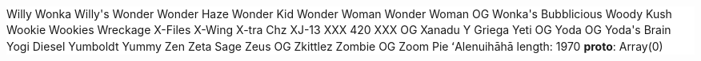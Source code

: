 Willy Wonka
Willy's Wonder
Wonder Haze
Wonder Kid
Wonder Woman
Wonder Woman OG
Wonka's Bubblicious
Woody Kush
Wookie
Wookies
Wreckage
X-Files
X-Wing
X-tra Chz
XJ-13
XXX 420
XXX OG
Xanadu
Y Griega
Yeti OG
Yoda OG
Yoda's Brain
Yogi Diesel
Yumboldt
Yummy
Zen
Zeta Sage
Zeus OG
Zkittlez
Zombie OG
Zoom Pie
ʻAlenuihāhā
length: 1970
__proto__: Array(0)
﻿
​
